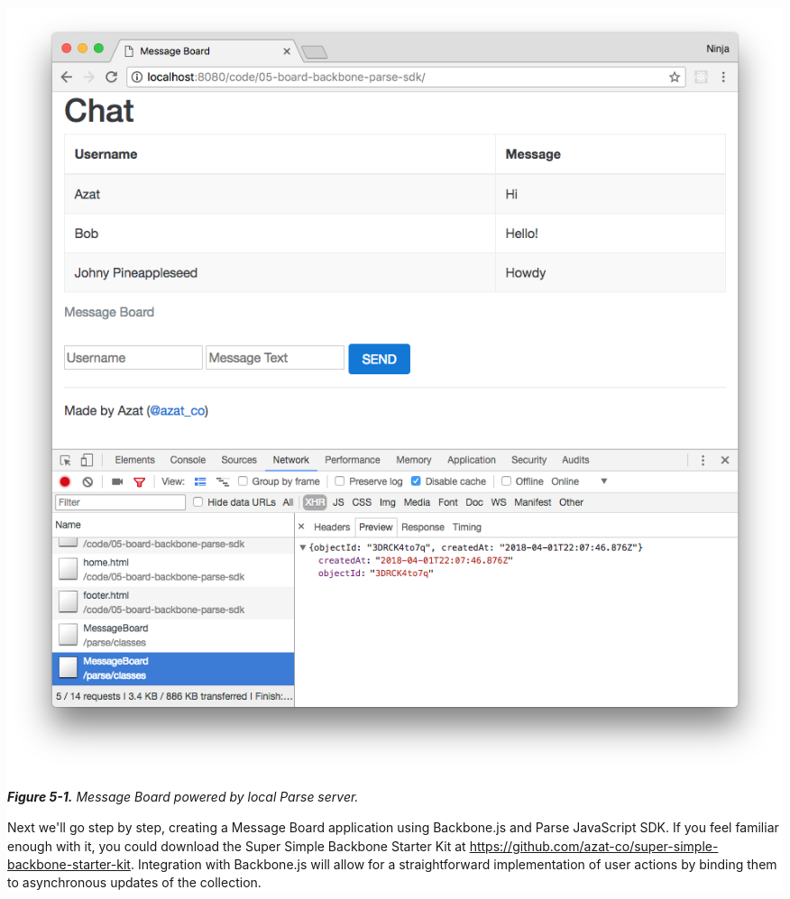 ![](media/board-1.png)

***Figure 5-1.** Message Board powered by local Parse server.*

Next we'll go step by step, creating a Message Board application using Backbone.js and Parse JavaScript SDK. If you feel familiar enough with it, you could download the Super Simple Backbone Starter Kit at <https://github.com/azat-co/super-simple-backbone-starter-kit>. Integration with Backbone.js will allow for a straightforward implementation of user actions by binding them to asynchronous updates of the collection.
